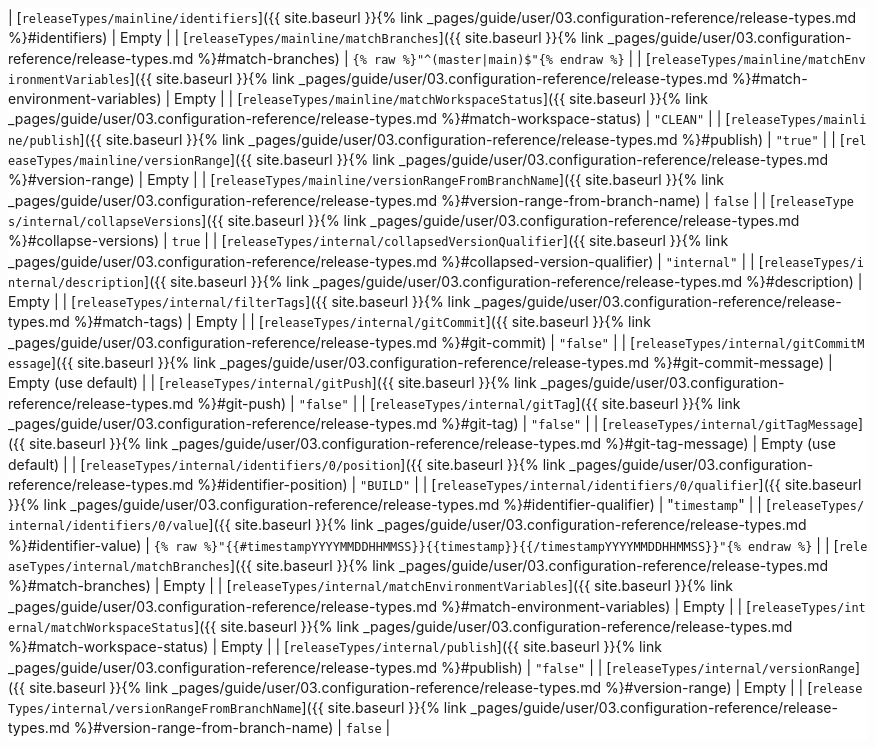 | [`releaseTypes/mainline/identifiers`]({{ site.baseurl }}{% link _pages/guide/user/03.configuration-reference/release-types.md %}#identifiers) | Empty |
| [`releaseTypes/mainline/matchBranches`]({{ site.baseurl }}{% link _pages/guide/user/03.configuration-reference/release-types.md %}#match-branches) | `{% raw %}"^(master|main)$"{% endraw %}` |
| [`releaseTypes/mainline/matchEnvironmentVariables`]({{ site.baseurl }}{% link _pages/guide/user/03.configuration-reference/release-types.md %}#match-environment-variables) | Empty |
| [`releaseTypes/mainline/matchWorkspaceStatus`]({{ site.baseurl }}{% link _pages/guide/user/03.configuration-reference/release-types.md %}#match-workspace-status) | `"CLEAN"` |
| [`releaseTypes/mainline/publish`]({{ site.baseurl }}{% link _pages/guide/user/03.configuration-reference/release-types.md %}#publish) | `"true"` |
| [`releaseTypes/mainline/versionRange`]({{ site.baseurl }}{% link _pages/guide/user/03.configuration-reference/release-types.md %}#version-range) | Empty |
| [`releaseTypes/mainline/versionRangeFromBranchName`]({{ site.baseurl }}{% link _pages/guide/user/03.configuration-reference/release-types.md %}#version-range-from-branch-name) | `false` |
| [`releaseTypes/internal/collapseVersions`]({{ site.baseurl }}{% link _pages/guide/user/03.configuration-reference/release-types.md %}#collapse-versions) | `true` |
| [`releaseTypes/internal/collapsedVersionQualifier`]({{ site.baseurl }}{% link _pages/guide/user/03.configuration-reference/release-types.md %}#collapsed-version-qualifier) | `"internal"` |
| [`releaseTypes/internal/description`]({{ site.baseurl }}{% link _pages/guide/user/03.configuration-reference/release-types.md %}#description) | Empty |
| [`releaseTypes/internal/filterTags`]({{ site.baseurl }}{% link _pages/guide/user/03.configuration-reference/release-types.md %}#match-tags) | Empty |
| [`releaseTypes/internal/gitCommit`]({{ site.baseurl }}{% link _pages/guide/user/03.configuration-reference/release-types.md %}#git-commit) | `"false"` |
| [`releaseTypes/internal/gitCommitMessage`]({{ site.baseurl }}{% link _pages/guide/user/03.configuration-reference/release-types.md %}#git-commit-message) | Empty (use default) |
| [`releaseTypes/internal/gitPush`]({{ site.baseurl }}{% link _pages/guide/user/03.configuration-reference/release-types.md %}#git-push) | `"false"` |
| [`releaseTypes/internal/gitTag`]({{ site.baseurl }}{% link _pages/guide/user/03.configuration-reference/release-types.md %}#git-tag) | `"false"` |
| [`releaseTypes/internal/gitTagMessage`]({{ site.baseurl }}{% link _pages/guide/user/03.configuration-reference/release-types.md %}#git-tag-message) | Empty (use default) |
| [`releaseTypes/internal/identifiers/0/position`]({{ site.baseurl }}{% link _pages/guide/user/03.configuration-reference/release-types.md %}#identifier-position) | `"BUILD"` |
| [`releaseTypes/internal/identifiers/0/qualifier`]({{ site.baseurl }}{% link _pages/guide/user/03.configuration-reference/release-types.md %}#identifier-qualifier) | "`timestamp`" |
| [`releaseTypes/internal/identifiers/0/value`]({{ site.baseurl }}{% link _pages/guide/user/03.configuration-reference/release-types.md %}#identifier-value) | `{% raw %}"{{#timestampYYYYMMDDHHMMSS}}{{timestamp}}{{/timestampYYYYMMDDHHMMSS}}"{% endraw %}` |
| [`releaseTypes/internal/matchBranches`]({{ site.baseurl }}{% link _pages/guide/user/03.configuration-reference/release-types.md %}#match-branches) | Empty |
| [`releaseTypes/internal/matchEnvironmentVariables`]({{ site.baseurl }}{% link _pages/guide/user/03.configuration-reference/release-types.md %}#match-environment-variables) | Empty |
| [`releaseTypes/internal/matchWorkspaceStatus`]({{ site.baseurl }}{% link _pages/guide/user/03.configuration-reference/release-types.md %}#match-workspace-status) | Empty |
| [`releaseTypes/internal/publish`]({{ site.baseurl }}{% link _pages/guide/user/03.configuration-reference/release-types.md %}#publish) | `"false"` |
| [`releaseTypes/internal/versionRange`]({{ site.baseurl }}{% link _pages/guide/user/03.configuration-reference/release-types.md %}#version-range) | Empty |
| [`releaseTypes/internal/versionRangeFromBranchName`]({{ site.baseurl }}{% link _pages/guide/user/03.configuration-reference/release-types.md %}#version-range-from-branch-name) | `false` |
